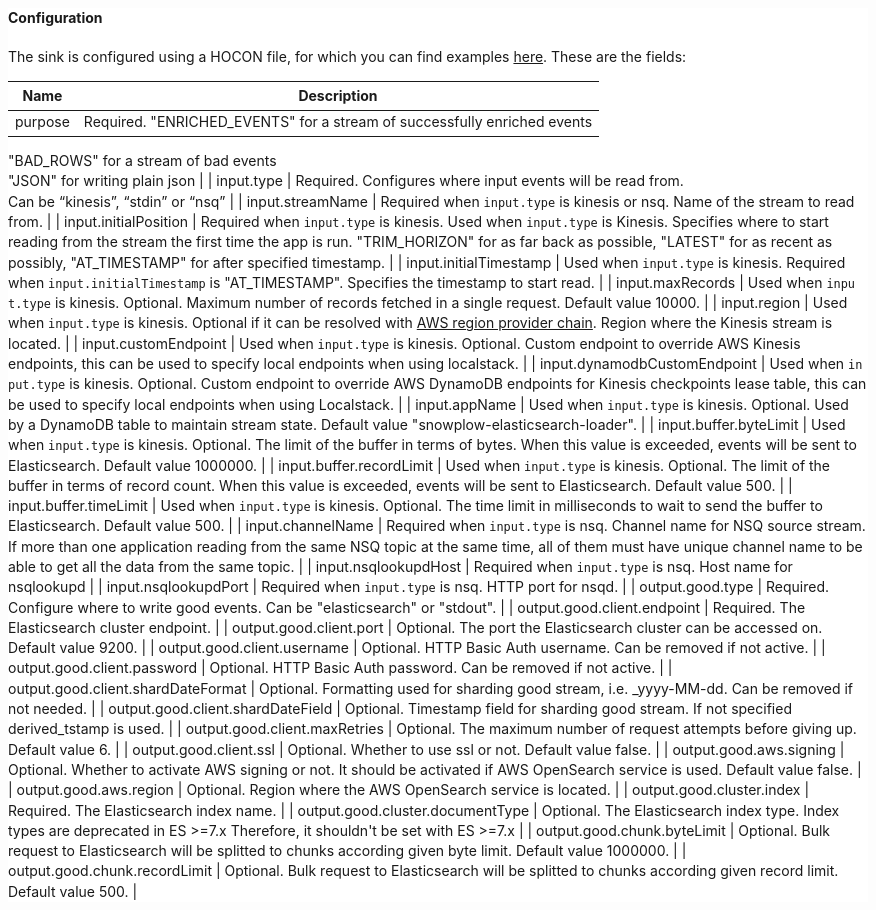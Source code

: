 #### [](https://github.com/snowplow/snowplow/wiki/Elasticsearch-Loader-Setup#configuration)Configuration

The sink is configured using a HOCON file, for which you can find examples [here](https://github.com/snowplow/snowplow-elasticsearch-loader/tree/master/config). These are the fields:

| Name | Description |
| --- | --- |
| purpose | Required. "ENRICHED\_EVENTS" for a stream of successfully enriched events  
"BAD\_ROWS" for a stream of bad events  
"JSON" for writing plain json |
| input.type | Required. Configures where input events will be read from.  
Can be “kinesis”, “stdin” or “nsq” |
| input.streamName | Required when `input.type` is kinesis or nsq. Name of the stream to read from. |
| input.initialPosition | Required when `input.type` is kinesis. Used when `input.type` is Kinesis. Specifies where to start reading from the stream the first time the app is run. "TRIM\_HORIZON" for as far back as possible, "LATEST" for as recent as possibly, "AT\_TIMESTAMP" for after specified timestamp. |
| input.initialTimestamp | Used when `input.type` is kinesis. Required when `input.initialTimestamp` is "AT\_TIMESTAMP". Specifies the timestamp to start read. |
| input.maxRecords | Used when `input.type` is kinesis. Optional. Maximum number of records fetched in a single request. Default value 10000. |
| input.region | Used when `input.type` is kinesis. Optional if it can be resolved with [AWS region provider chain](https://sdk.amazonaws.com/java/api/latest/software/amazon/awssdk/regions/providers/DefaultAwsRegionProviderChain.html). Region where the Kinesis stream is located. |
| input.customEndpoint | Used when `input.type` is kinesis. Optional. Custom endpoint to override AWS Kinesis endpoints, this can be used to specify local endpoints when using localstack. |
| input.dynamodbCustomEndpoint | Used when `input.type` is kinesis. Optional. Custom endpoint to override AWS DynamoDB endpoints for Kinesis checkpoints lease table, this can be used to specify local endpoints when using Localstack. |
| input.appName | Used when `input.type` is kinesis. Optional. Used by a DynamoDB table to maintain stream state. Default value "snowplow-elasticsearch-loader". |
| input.buffer.byteLimit | Used when `input.type` is kinesis. Optional. The limit of the buffer in terms of bytes. When this value is exceeded, events will be sent to Elasticsearch. Default value 1000000. |
| input.buffer.recordLimit | Used when `input.type` is kinesis. Optional. The limit of the buffer in terms of record count. When this value is exceeded, events will be sent to Elasticsearch. Default value 500. |
| input.buffer.timeLimit | Used when `input.type` is kinesis. Optional. The time limit in milliseconds to wait to send the buffer to Elasticsearch. Default value 500. |
| input.channelName | Required when `input.type` is nsq. Channel name for NSQ source stream. If more than one application reading from the same NSQ topic at the same time, all of them must have unique channel name to be able to get all the data from the same topic. |
| input.nsqlookupdHost | Required when `input.type` is nsq. Host name for nsqlookupd |
| input.nsqlookupdPort | Required when `input.type` is nsq. HTTP port for nsqd. |
| output.good.type | Required. Configure where to write good events. Can be "elasticsearch" or "stdout". |
| output.good.client.endpoint | Required. The Elasticsearch cluster endpoint. |
| output.good.client.port | Optional. The port the Elasticsearch cluster can be accessed on. Default value 9200. |
| output.good.client.username | Optional. HTTP Basic Auth username. Can be removed if not active. |
| output.good.client.password | Optional. HTTP Basic Auth password. Can be removed if not active. |
| output.good.client.shardDateFormat | Optional. Formatting used for sharding good stream, i.e. \_yyyy-MM-dd. Can be removed if not needed. |
| output.good.client.shardDateField | Optional. Timestamp field for sharding good stream. If not specified derived\_tstamp is used. |
| output.good.client.maxRetries | Optional. The maximum number of request attempts before giving up. Default value 6. |
| output.good.client.ssl | Optional. Whether to use ssl or not. Default value false. |
| output.good.aws.signing | Optional. Whether to activate AWS signing or not. It should be activated if AWS OpenSearch service is used. Default value false. |
| output.good.aws.region | Optional. Region where the AWS OpenSearch service is located. |
| output.good.cluster.index | Required. The Elasticsearch index name. |
| output.good.cluster.documentType | Optional. The Elasticsearch index type. Index types are deprecated in ES >=7.x Therefore, it shouldn't be set with ES >=7.x |
| output.good.chunk.byteLimit | Optional. Bulk request to Elasticsearch will be splitted to chunks according given byte limit. Default value 1000000. |
| output.good.chunk.recordLimit | Optional. Bulk request to Elasticsearch will be splitted to chunks according given record limit. Default value 500. |